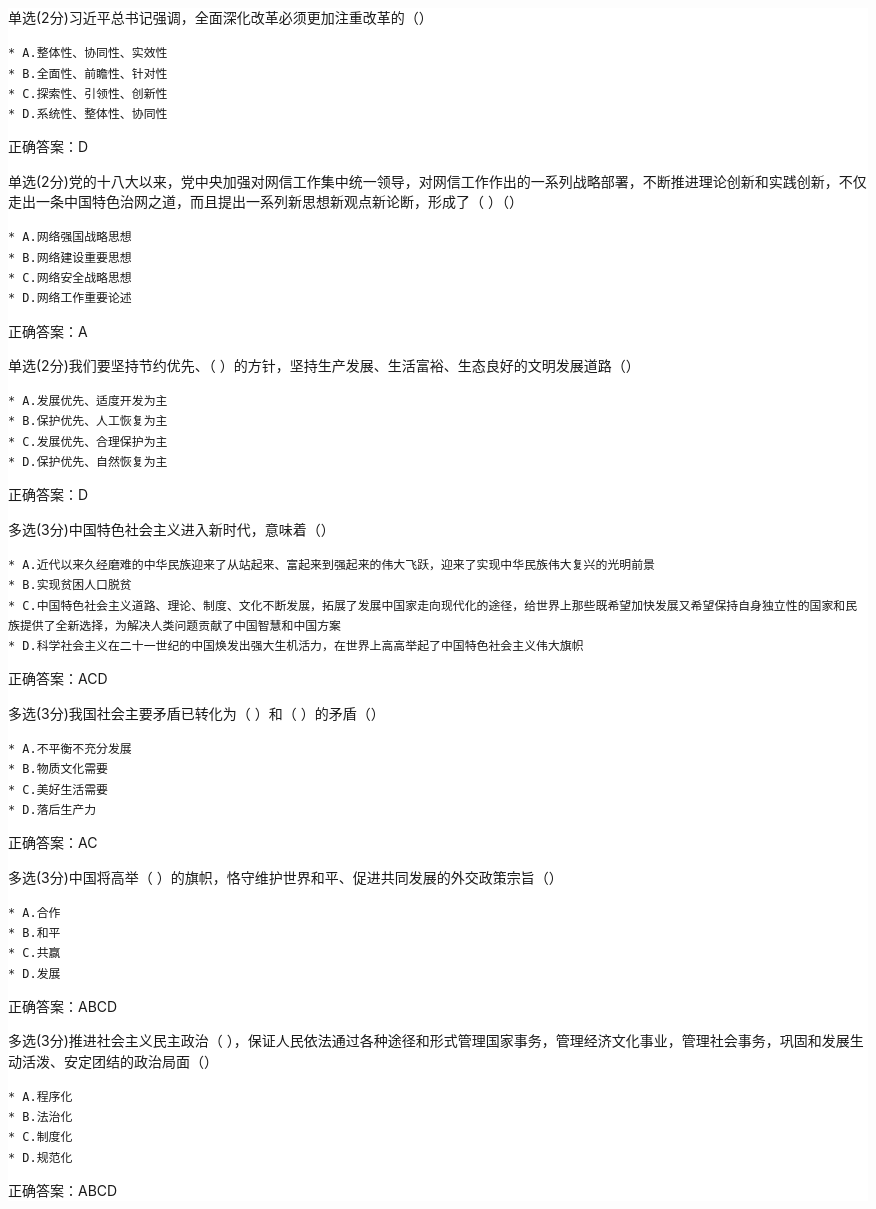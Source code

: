 单选(2分)习近平总书记强调，全面深化改革必须更加注重改革的（）    

    * A.整体性、协同性、实效性
    * B.全面性、前瞻性、针对性
    * C.探索性、引领性、创新性
    * D.系统性、整体性、协同性
正确答案：D    

单选(2分)党的十八大以来，党中央加强对网信工作集中统一领导，对网信工作作出的一系列战略部署，不断推进理论创新和实践创新，不仅走出一条中国特色治网之道，而且提出一系列新思想新观点新论断，形成了（      ）（）    

    * A.网络强国战略思想
    * B.网络建设重要思想
    * C.网络安全战略思想
    * D.网络工作重要论述
正确答案：A    

单选(2分)我们要坚持节约优先、（      ）的方针，坚持生产发展、生活富裕、生态良好的文明发展道路（）    

    * A.发展优先、适度开发为主
    * B.保护优先、人工恢复为主
    * C.发展优先、合理保护为主
    * D.保护优先、自然恢复为主
正确答案：D    

多选(3分)中国特色社会主义进入新时代，意味着（）    

    * A.近代以来久经磨难的中华民族迎来了从站起来、富起来到强起来的伟大飞跃，迎来了实现中华民族伟大复兴的光明前景
    * B.实现贫困人口脱贫
    * C.中国特色社会主义道路、理论、制度、文化不断发展，拓展了发展中国家走向现代化的途径，给世界上那些既希望加快发展又希望保持自身独立性的国家和民族提供了全新选择，为解决人类问题贡献了中国智慧和中国方案
    * D.科学社会主义在二十一世纪的中国焕发出强大生机活力，在世界上高高举起了中国特色社会主义伟大旗帜
正确答案：ACD    

多选(3分)我国社会主要矛盾已转化为（      ）和（      ）的矛盾（）    

    * A.不平衡不充分发展
    * B.物质文化需要
    * C.美好生活需要
    * D.落后生产力
正确答案：AC    

多选(3分)中国将高举（      ）的旗帜，恪守维护世界和平、促进共同发展的外交政策宗旨（）    

    * A.合作
    * B.和平
    * C.共赢
    * D.发展
正确答案：ABCD    

多选(3分)推进社会主义民主政治（      ），保证人民依法通过各种途径和形式管理国家事务，管理经济文化事业，管理社会事务，巩固和发展生动活泼、安定团结的政治局面（）    

    * A.程序化
    * B.法治化
    * C.制度化
    * D.规范化
正确答案：ABCD    
